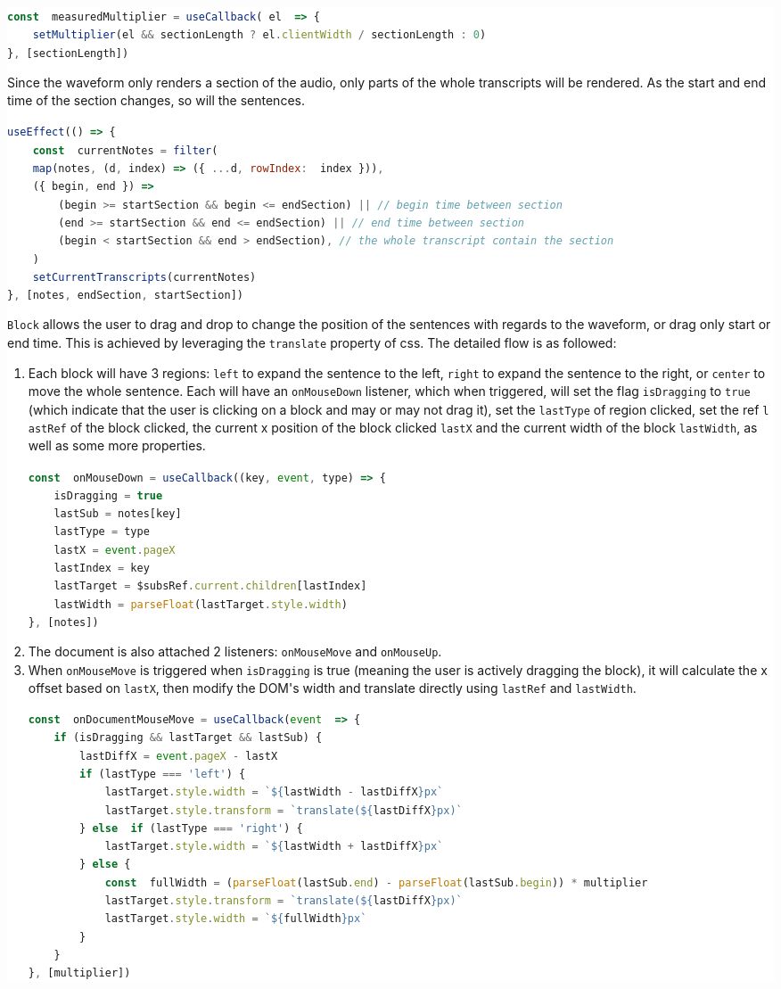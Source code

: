 ```javascript
const  measuredMultiplier = useCallback( el  => {
	setMultiplier(el && sectionLength ? el.clientWidth / sectionLength : 0)
}, [sectionLength])
```

Since the waveform only renders a section of the audio, only parts of the whole transcripts will be rendered. As the start and end time of the section changes, so will the sentences.
```javascript
useEffect(() => {
	const  currentNotes = filter(
	map(notes, (d, index) => ({ ...d, rowIndex:  index })),
	({ begin, end }) =>
		(begin >= startSection && begin <= endSection) || // begin time between section
		(end >= startSection && end <= endSection) || // end time between section
		(begin < startSection && end > endSection), // the whole transcript contain the section
	)
	setCurrentTranscripts(currentNotes)
}, [notes, endSection, startSection])
```
`Block` allows the user to drag and drop to change the position of the sentences with regards to the waveform, or drag only start or end time. This is achieved by leveraging the `translate` property of css. The detailed flow is as followed:

 1. Each block will have 3 regions: `left` to expand the sentence to the left, `right` to expand the sentence to the right, or `center` to move the whole sentence. Each will have an `onMouseDown` listener, which when triggered, will set the flag `isDragging` to `true` (which indicate that the user is clicking on a block and may or may not drag it), set the `lastType` of region clicked, set the ref `lastRef` of the block clicked, the current x position of the block clicked `lastX` and the current width of the block `lastWidth`, as well as some more properties.
	```javascript
	const  onMouseDown = useCallback((key, event, type) => {
		isDragging = true
		lastSub = notes[key]
		lastType = type
		lastX = event.pageX
		lastIndex = key
		lastTarget = $subsRef.current.children[lastIndex]
		lastWidth = parseFloat(lastTarget.style.width)
	}, [notes])
	```
 2. The document is also attached 2 listeners: `onMouseMove` and `onMouseUp`.
 3. When `onMouseMove` is triggered when `isDragging` is true (meaning the user is actively dragging the block), it will calculate the x offset based on `lastX`, then modify the DOM's width and translate directly using `lastRef` and `lastWidth`.
	```javascript
	const  onDocumentMouseMove = useCallback(event  => {
		if (isDragging && lastTarget && lastSub) {
			lastDiffX = event.pageX - lastX
			if (lastType === 'left') {
				lastTarget.style.width = `${lastWidth - lastDiffX}px`
				lastTarget.style.transform = `translate(${lastDiffX}px)`
			} else  if (lastType === 'right') {
				lastTarget.style.width = `${lastWidth + lastDiffX}px`
			} else {
				const  fullWidth = (parseFloat(lastSub.end) - parseFloat(lastSub.begin)) * multiplier  
				lastTarget.style.transform = `translate(${lastDiffX}px)`
				lastTarget.style.width = `${fullWidth}px`
			}
		}
	}, [multiplier])
	```
